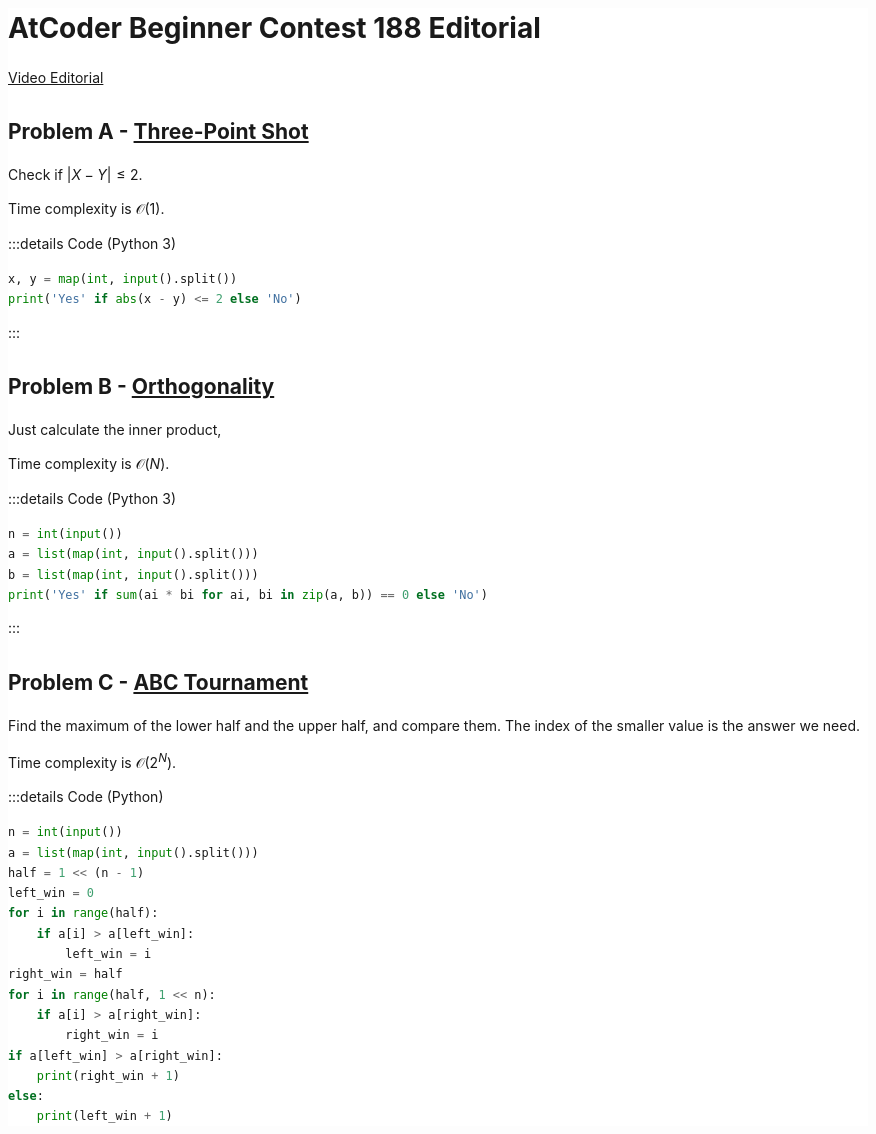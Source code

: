 # AtCoder Beginner Contest 188 Editorial

[Video Editorial](https://www.youtube.com/watch?v=AV8LJWgWL7I)

<iframe width="560" height="315" src="https://www.youtube.com/embed/AV8LJWgWL7I" frameborder="0" allow="accelerometer; autoplay; clipboard-write; encrypted-media; gyroscope; picture-in-picture" allowfullscreen></iframe>

## Problem A -  [Three-Point Shot](https://atcoder.jp/contests/abc188/tasks/abc188_a)

Check if $|X-Y|\leq2$.

Time complexity is $\mathcal{O}(1)$.

:::details Code (Python 3)

```python
x, y = map(int, input().split())
print('Yes' if abs(x - y) <= 2 else 'No')
```

:::

## Problem B - [Orthogonality](https://atcoder.jp/contests/abc188/tasks/abc188_b)

Just calculate the inner product,

Time complexity is $\mathcal{O}(N)$.

:::details Code (Python 3)

```python
n = int(input())
a = list(map(int, input().split()))
b = list(map(int, input().split()))
print('Yes' if sum(ai * bi for ai, bi in zip(a, b)) == 0 else 'No')
```

:::

## Problem C - [ABC Tournament](https://atcoder.jp/contests/abc188/tasks/abc188_c)

Find the maximum of the lower half and the upper half, and compare them. The index of the smaller value is the answer we need.

Time complexity is $\mathcal{O}(2^N)$.

:::details Code (Python)

```python
n = int(input())
a = list(map(int, input().split()))
half = 1 << (n - 1)
left_win = 0
for i in range(half):
    if a[i] > a[left_win]:
        left_win = i
right_win = half
for i in range(half, 1 << n):
    if a[i] > a[right_win]:
        right_win = i
if a[left_win] > a[right_win]:
    print(right_win + 1)
else:
    print(left_win + 1)
```